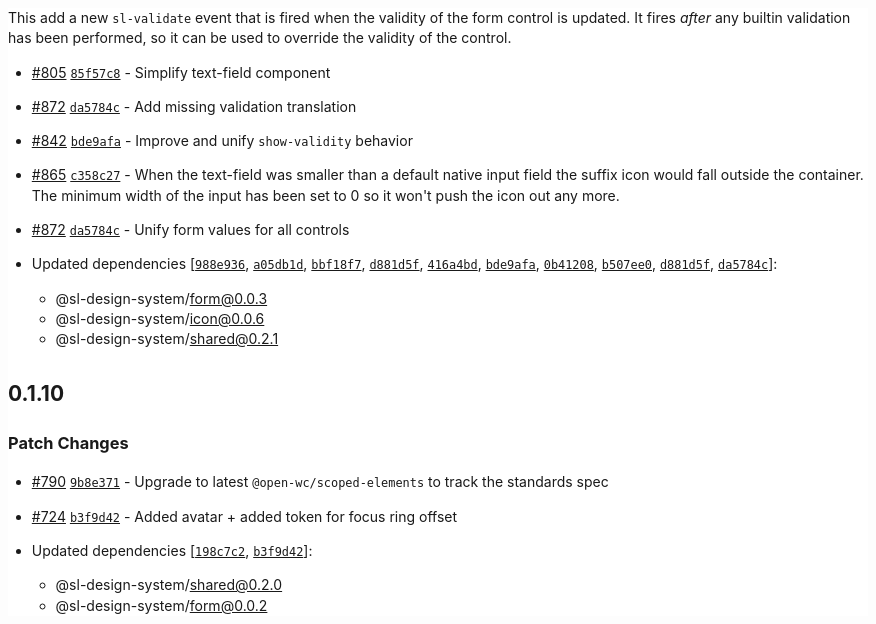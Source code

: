   This add a new `sl-validate` event that is fired when the validity of the form control is updated. It fires _after_ any builtin validation has been performed, so it can be used to override the validity of the control.

- [#805](https://github.com/sl-design-system/components/pull/805) [`85f57c8`](https://github.com/sl-design-system/components/commit/85f57c8ae5922a24edf1b6bdaef2554e5a057ed3) - Simplify text-field component

- [#872](https://github.com/sl-design-system/components/pull/872) [`da5784c`](https://github.com/sl-design-system/components/commit/da5784ca4aec18bdd1b5326274e59e803d7859ec) - Add missing validation translation

- [#842](https://github.com/sl-design-system/components/pull/842) [`bde9afa`](https://github.com/sl-design-system/components/commit/bde9afa06833adf91122df3960d04db6cb34d536) - Improve and unify `show-validity` behavior

- [#865](https://github.com/sl-design-system/components/pull/865) [`c358c27`](https://github.com/sl-design-system/components/commit/c358c279fe022cc3935284e2dc7add6a57eda7c2) - When the text-field was smaller than a default native input field the suffix icon would fall outside the container. The minimum width of the input has been set to 0 so it won't push the icon out any more.

- [#872](https://github.com/sl-design-system/components/pull/872) [`da5784c`](https://github.com/sl-design-system/components/commit/da5784ca4aec18bdd1b5326274e59e803d7859ec) - Unify form values for all controls

- Updated dependencies [[`988e936`](https://github.com/sl-design-system/components/commit/988e936fabc65fb2b6cb83f5df7b6b7035280f2f), [`a05db1d`](https://github.com/sl-design-system/components/commit/a05db1dcc19153ce0c843782c6d5aff46a992acf), [`bbf18f7`](https://github.com/sl-design-system/components/commit/bbf18f7453debffe8f3bebf096a0552b8df60500), [`d881d5f`](https://github.com/sl-design-system/components/commit/d881d5fc5274be5275f910f445a16408d6bb2373), [`416a4bd`](https://github.com/sl-design-system/components/commit/416a4bdc49dd334d4a3c89c4697e9f69f22bf84b), [`bde9afa`](https://github.com/sl-design-system/components/commit/bde9afa06833adf91122df3960d04db6cb34d536), [`0b41208`](https://github.com/sl-design-system/components/commit/0b41208f390b27e3738e0d81258abeaa18e19a0f), [`b507ee0`](https://github.com/sl-design-system/components/commit/b507ee07e119733d285a348e74f34c4b2d172902), [`d881d5f`](https://github.com/sl-design-system/components/commit/d881d5fc5274be5275f910f445a16408d6bb2373), [`da5784c`](https://github.com/sl-design-system/components/commit/da5784ca4aec18bdd1b5326274e59e803d7859ec)]:
  - @sl-design-system/form@0.0.3
  - @sl-design-system/icon@0.0.6
  - @sl-design-system/shared@0.2.1

## 0.1.10

### Patch Changes

- [#790](https://github.com/sl-design-system/components/pull/790) [`9b8e371`](https://github.com/sl-design-system/components/commit/9b8e371932fbe979f3250e07c605ad39239d4f82) - Upgrade to latest `@open-wc/scoped-elements` to track the standards spec

- [#724](https://github.com/sl-design-system/components/pull/724) [`b3f9d42`](https://github.com/sl-design-system/components/commit/b3f9d42945c7b427105353ede3cf74ba3191792d) - Added avatar + added token for focus ring offset

- Updated dependencies [[`198c7c2`](https://github.com/sl-design-system/components/commit/198c7c277787d48276d402522f94f2d0d5132152), [`b3f9d42`](https://github.com/sl-design-system/components/commit/b3f9d42945c7b427105353ede3cf74ba3191792d)]:
  - @sl-design-system/shared@0.2.0
  - @sl-design-system/form@0.0.2
